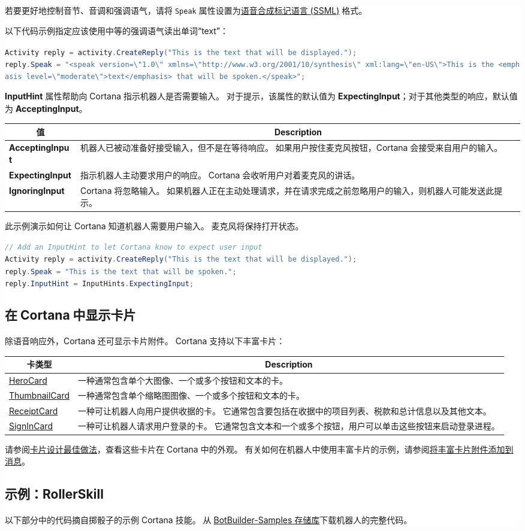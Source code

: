 若要更好地控制音节、音调和强调语气，请将 `Speak` 属性设置为[语音合成标记语言 (SSML)](http://www.w3.org/TR/speech-synthesis/) 格式。  

以下代码示例指定应该使用中等的强调语气读出单词“text”：
```cs
Activity reply = activity.CreateReply("This is the text that will be displayed.");
reply.Speak = "<speak version=\"1.0\" xmlns=\"http://www.w3.org/2001/10/synthesis\" xml:lang=\"en-US\">This is the <emphasis level=\"moderate\">text</emphasis> that will be spoken.</speak>";
```


**InputHint** 属性帮助向 Cortana 指示机器人是否需要输入。 对于提示，该属性的默认值为 **ExpectingInput**；对于其他类型的响应，默认值为 **AcceptingInput**。


| 值 | Description |
|------|------|
| **AcceptingInput** | 机器人已被动准备好接受输入，但不是在等待响应。 如果用户按住麦克风按钮，Cortana 会接受来自用户的输入。|
| **ExpectingInput** | 指示机器人主动要求用户的响应。 Cortana 会收听用户对着麦克风的讲话。  |
| **IgnoringInput** | Cortana 将忽略输入。 如果机器人正在主动处理请求，并在请求完成之前忽略用户的输入，则机器人可能发送此提示。  |



此示例演示如何让 Cortana 知道机器人需要用户输入。 麦克风将保持打开状态。
```cs
// Add an InputHint to let Cortana know to expect user input
Activity reply = activity.CreateReply("This is the text that will be displayed."); 
reply.Speak = "This is the text that will be spoken.";
reply.InputHint = InputHints.ExpectingInput;
```



## <a name="display-cards-in-cortana"></a>在 Cortana 中显示卡片

除语音响应外，Cortana 还可显示卡片附件。 Cortana 支持以下丰富卡片：

| 卡类型 | Description |
|----|----|
| [HeroCard][heroCard] | 一种通常包含单个大图像、一个或多个按钮和文本的卡。 |
| [ThumbnailCard][thumbnailCard] | 一种通常包含单个缩略图图像、一个或多个按钮和文本的卡。 |
| [ReceiptCard][receiptCard] | 一种可让机器人向用户提供收据的卡。 它通常包含要包括在收据中的项目列表、税款和总计信息以及其他文本。 |
| [SignInCard][signinCard] | 一种可让机器人请求用户登录的卡。 它通常包含文本和一个或多个按钮，用户可以单击这些按钮来启动登录进程。 |


请参阅[卡片设计最佳做法][CardDesign]，查看这些卡片在 Cortana 中的外观。 有关如何在机器人中使用丰富卡片的示例，请参阅[将丰富卡片附件添加到消息](bot-builder-dotnet-add-rich-card-attachments.md)。 




## <a name="sample-rollerskill"></a>示例：RollerSkill
以下部分中的代码摘自掷骰子的示例 Cortana 技能。 从 [BotBuilder-Samples 存储库](https://github.com/Microsoft/BotBuilder-Samples/)下载机器人的完整代码。


[CortanaGetStarted]: /cortana/getstarted
[BFPortal]: https://dev.botframework.com/
[SSMLRef]: https://aka.ms/cortana-ssml
[CortanaDevCenter]: https://developer.microsoft.com/en-us/cortana
[CortanaSpecificEntities]: https://aka.ms/lgvcto
[CortanaAuth]: https://aka.ms/vsdqcj
[InvocationNameGuidelines]: https://aka.ms/cortana-invocation-guidelines  
[VoiceDesign]: https://aka.ms/cortana-design-voice
[CardDesign]: https://aka.ms/cortana-design-card
[Cortana-Debug]: https://aka.ms/cortana-enable-debug
[Cortana-Publish]: https://aka.ms/cortana-publish
[CortanaTry]: https://aka.ms/try-cortana-bot
[CortanaChannel]: https://aka.ms/bot-cortana-channel
[Cortana-TestBestPractice]: https://aka.ms/cortana-test-best-practice
[heroCard]: /dotnet/api/microsoft.bot.connector.herocard
[thumbnailCard]: /dotnet/api/microsoft.bot.connector.thumbnailcard 
[receiptCard]: /dotnet/api/microsoft.bot.connector.receiptcard 
[signinCard]: /dotnet/api/microsoft.bot.connector.signincard 